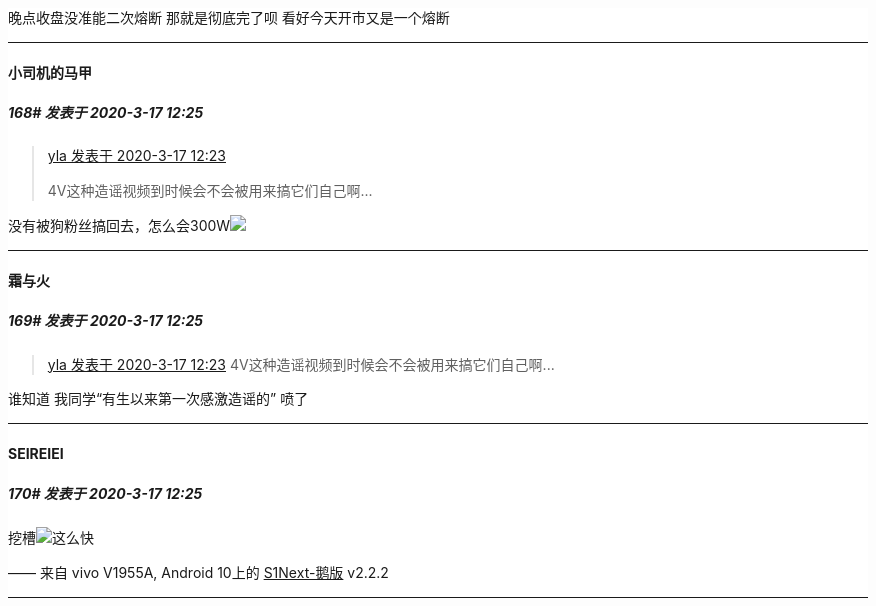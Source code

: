 晚点收盘没准能二次熔断</blockquote>
那就是彻底完了呗 看好今天开市又是一个熔断







-----

####  小司机的马甲  
##### 168#       发表于 2020-3-17 12:25



<blockquote><a href="httphttps://bbs.saraba1st.com/2b/forum.php?mod=redirect&amp;goto=findpost&amp;pid=46769719&amp;ptid=1919303" target="_blank">yla 发表于 2020-3-17 12:23</a>

4V这种造谣视频到时候会不会被用来搞它们自己啊...</blockquote>
没有被狗粉丝搞回去，怎么会300W<img src="https://static.saraba1st.com/image/smiley/face2017/048.png" referrerpolicy="no-referrer">







-----

####  霜与火  
##### 169#       发表于 2020-3-17 12:25



<blockquote><a href="httphttps://bbs.saraba1st.com/2b/forum.php?mod=redirect&amp;goto=findpost&amp;pid=46769719&amp;ptid=1919303" target="_blank">yla 发表于 2020-3-17 12:23</a>
4V这种造谣视频到时候会不会被用来搞它们自己啊...</blockquote>
谁知道
我同学“有生以来第一次感激造谣的”
喷了







-----

####  SEIREIEI  
##### 170#       发表于 2020-3-17 12:25




挖槽<img src="https://static.saraba1st.com/image/smiley/face2017/068.png" referrerpolicy="no-referrer">这么快

—— 来自 vivo V1955A, Android 10上的 [S1Next-鹅版](https://github.com/ykrank/S1-Next/releases) v2.2.2







-----
